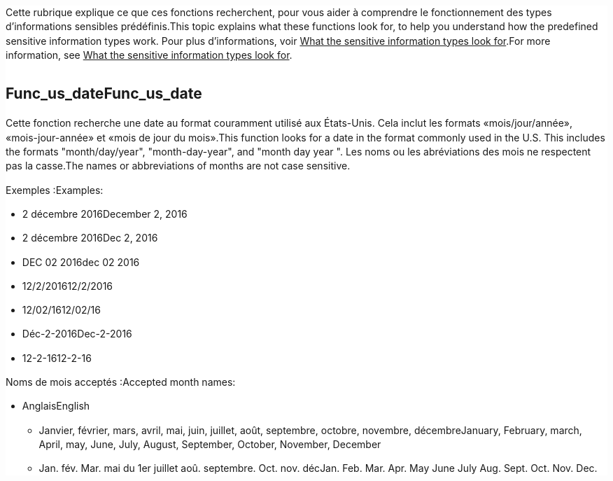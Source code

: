 <span data-ttu-id="eae9d-110">Cette rubrique explique ce que ces fonctions recherchent, pour vous aider à comprendre le fonctionnement des types d’informations sensibles prédéfinis.</span><span class="sxs-lookup"><span data-stu-id="eae9d-110">This topic explains what these functions look for, to help you understand how the predefined sensitive information types work.</span></span> <span data-ttu-id="eae9d-111">Pour plus d’informations, voir [What the sensitive information types look for](what-the-sensitive-information-types-look-for.md).</span><span class="sxs-lookup"><span data-stu-id="eae9d-111">For more information, see [What the sensitive information types look for](what-the-sensitive-information-types-look-for.md).</span></span>
  
## <a name="funcusdate"></a><span data-ttu-id="eae9d-112">Func_us_date</span><span class="sxs-lookup"><span data-stu-id="eae9d-112">Func_us_date</span></span>

<span data-ttu-id="eae9d-113">Cette fonction recherche une date au format couramment utilisé aux États-Unis. Cela inclut les formats «mois/jour/année», «mois-jour-année» et «mois de jour du mois».</span><span class="sxs-lookup"><span data-stu-id="eae9d-113">This function looks for a date in the format commonly used in the U.S. This includes the formats "month/day/year", "month-day-year", and "month day year ".</span></span> <span data-ttu-id="eae9d-114">Les noms ou les abréviations des mois ne respectent pas la casse.</span><span class="sxs-lookup"><span data-stu-id="eae9d-114">The names or abbreviations of months are not case sensitive.</span></span> 
  
<span data-ttu-id="eae9d-115">Exemples :</span><span class="sxs-lookup"><span data-stu-id="eae9d-115">Examples:</span></span>
  
- <span data-ttu-id="eae9d-116">2 décembre 2016</span><span class="sxs-lookup"><span data-stu-id="eae9d-116">December 2, 2016</span></span>
    
- <span data-ttu-id="eae9d-117">2 décembre 2016</span><span class="sxs-lookup"><span data-stu-id="eae9d-117">Dec 2, 2016</span></span>
    
- <span data-ttu-id="eae9d-118">DEC 02 2016</span><span class="sxs-lookup"><span data-stu-id="eae9d-118">dec 02 2016</span></span>
    
- <span data-ttu-id="eae9d-119">12/2/2016</span><span class="sxs-lookup"><span data-stu-id="eae9d-119">12/2/2016</span></span>
    
- <span data-ttu-id="eae9d-120">12/02/16</span><span class="sxs-lookup"><span data-stu-id="eae9d-120">12/02/16</span></span>
    
- <span data-ttu-id="eae9d-121">Déc-2-2016</span><span class="sxs-lookup"><span data-stu-id="eae9d-121">Dec-2-2016</span></span>
    
- <span data-ttu-id="eae9d-122">12-2-16</span><span class="sxs-lookup"><span data-stu-id="eae9d-122">12-2-16</span></span>
    
<span data-ttu-id="eae9d-123">Noms de mois acceptés :</span><span class="sxs-lookup"><span data-stu-id="eae9d-123">Accepted month names:</span></span>
  
- <span data-ttu-id="eae9d-124">Anglais</span><span class="sxs-lookup"><span data-stu-id="eae9d-124">English</span></span>
    
  - <span data-ttu-id="eae9d-125">Janvier, février, mars, avril, mai, juin, juillet, août, septembre, octobre, novembre, décembre</span><span class="sxs-lookup"><span data-stu-id="eae9d-125">January, February, march, April, may, June, July, August, September, October, November, December</span></span>
    
  - <span data-ttu-id="eae9d-126">Jan. fév. Mar. mai du 1er juillet aoû. septembre. Oct. nov. déc</span><span class="sxs-lookup"><span data-stu-id="eae9d-126">Jan. Feb. Mar. Apr. May June July Aug. Sept. Oct. Nov. Dec.</span></span>
    